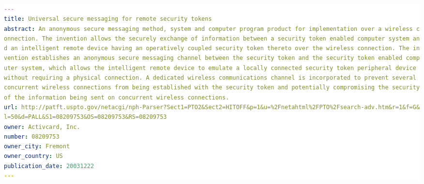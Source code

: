 ```yaml
---
title: Universal secure messaging for remote security tokens
abstract: An anonymous secure messaging method, system and computer program product for implementation over a wireless connection. The invention allows the securely exchange of information between a security token enabled computer system and an intelligent remote device having an operatively coupled security token thereto over the wireless connection. The invention establishes an anonymous secure messaging channel between the security token and the security token enabled computer system, which allows the intelligent remote device to emulate a locally connected security token peripheral device without requiring a physical connection. A dedicated wireless communications channel is incorporated to prevent several concurrent wireless connections from being established with the security token and potentially compromising the security of the information being sent on concurrent wireless connections.
url: http://patft.uspto.gov/netacgi/nph-Parser?Sect1=PTO2&Sect2=HITOFF&p=1&u=%2Fnetahtml%2FPTO%2Fsearch-adv.htm&r=1&f=G&l=50&d=PALL&S1=08209753&OS=08209753&RS=08209753
owner: Activcard, Inc.
number: 08209753
owner_city: Fremont
owner_country: US
publication_date: 20031222
---
```


